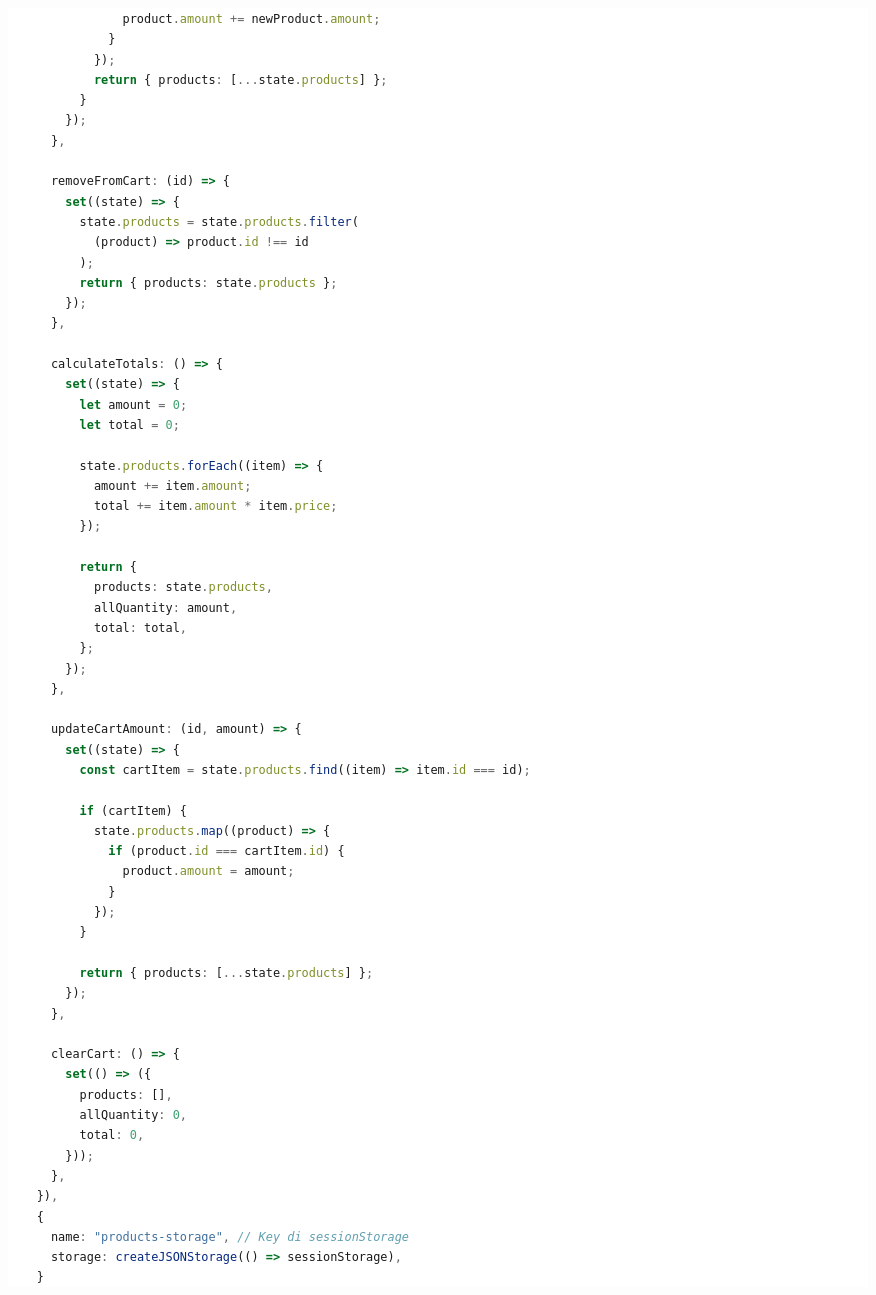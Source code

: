 ```typescript
                product.amount += newProduct.amount;
              }
            });
            return { products: [...state.products] };
          }
        });
      },
      
      removeFromCart: (id) => {
        set((state) => {
          state.products = state.products.filter(
            (product) => product.id !== id
          );
          return { products: state.products };
        });
      },
      
      calculateTotals: () => {
        set((state) => {
          let amount = 0;
          let total = 0;
          
          state.products.forEach((item) => {
            amount += item.amount;
            total += item.amount * item.price;
          });
          
          return {
            products: state.products,
            allQuantity: amount,
            total: total,
          };
        });
      },
      
      updateCartAmount: (id, amount) => {
        set((state) => {
          const cartItem = state.products.find((item) => item.id === id);
          
          if (cartItem) {
            state.products.map((product) => {
              if (product.id === cartItem.id) {
                product.amount = amount;
              }
            });
          }
          
          return { products: [...state.products] };
        });
      },
      
      clearCart: () => {
        set(() => ({
          products: [],
          allQuantity: 0,
          total: 0,
        }));
      },
    }),
    {
      name: "products-storage", // Key di sessionStorage
      storage: createJSONStorage(() => sessionStorage),
    }
```